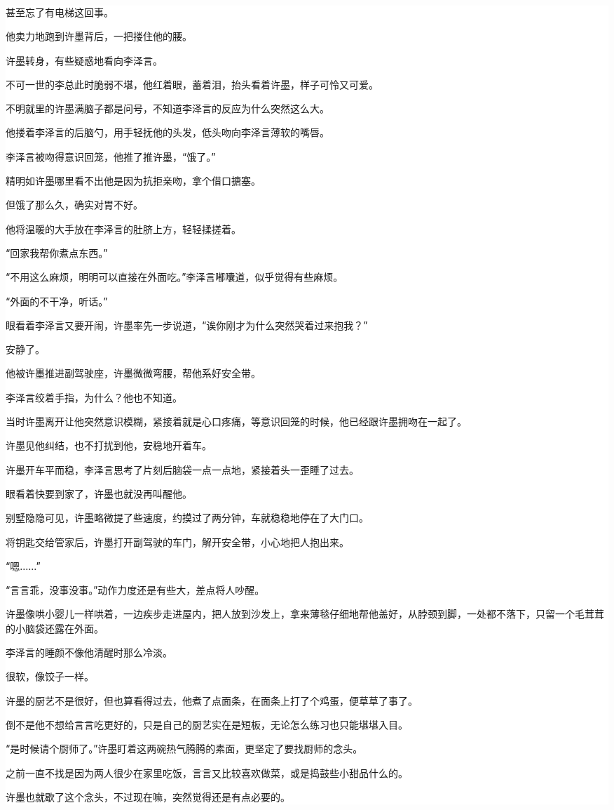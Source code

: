 甚至忘了有电梯这回事。

他卖力地跑到许墨背后，一把搂住他的腰。

许墨转身，有些疑惑地看向李泽言。

不可一世的李总此时脆弱不堪，他红着眼，蓄着泪，抬头看着许墨，样子可怜又可爱。

不明就里的许墨满脑子都是问号，不知道李泽言的反应为什么突然这么大。

他搂着李泽言的后脑勺，用手轻抚他的头发，低头吻向李泽言薄软的嘴唇。

李泽言被吻得意识回笼，他推了推许墨，“饿了。”

精明如许墨哪里看不出他是因为抗拒亲吻，拿个借口搪塞。

但饿了那么久，确实对胃不好。

他将温暖的大手放在李泽言的肚脐上方，轻轻揉搓着。

“回家我帮你煮点东西。”

“不用这么麻烦，明明可以直接在外面吃。”李泽言嘟囔道，似乎觉得有些麻烦。

“外面的不干净，听话。”

眼看着李泽言又要开闹，许墨率先一步说道，“诶你刚才为什么突然哭着过来抱我？”

安静了。

他被许墨推进副驾驶座，许墨微微弯腰，帮他系好安全带。

李泽言绞着手指，为什么？他也不知道。

当时许墨离开让他突然意识模糊，紧接着就是心口疼痛，等意识回笼的时候，他已经跟许墨拥吻在一起了。

许墨见他纠结，也不打扰到他，安稳地开着车。

许墨开车平而稳，李泽言思考了片刻后脑袋一点一点地，紧接着头一歪睡了过去。

眼看着快要到家了，许墨也就没再叫醒他。

别墅隐隐可见，许墨略微提了些速度，约摸过了两分钟，车就稳稳地停在了大门口。

将钥匙交给管家后，许墨打开副驾驶的车门，解开安全带，小心地把人抱出来。

“嗯......”

“言言乖，没事没事。”动作力度还是有些大，差点将人吵醒。

许墨像哄小婴儿一样哄着，一边疾步走进屋内，把人放到沙发上，拿来薄毯仔细地帮他盖好，从脖颈到脚，一处都不落下，只留一个毛茸茸的小脑袋还露在外面。

李泽言的睡颜不像他清醒时那么冷淡。

很软，像饺子一样。

许墨的厨艺不是很好，但也算看得过去，他煮了点面条，在面条上打了个鸡蛋，便草草了事了。

倒不是他不想给言言吃更好的，只是自己的厨艺实在是短板，无论怎么练习也只能堪堪入目。

“是时候请个厨师了。”许墨盯着这两碗热气腾腾的素面，更坚定了要找厨师的念头。

之前一直不找是因为两人很少在家里吃饭，言言又比较喜欢做菜，或是捣鼓些小甜品什么的。

许墨也就歇了这个念头，不过现在嘛，突然觉得还是有点必要的。
